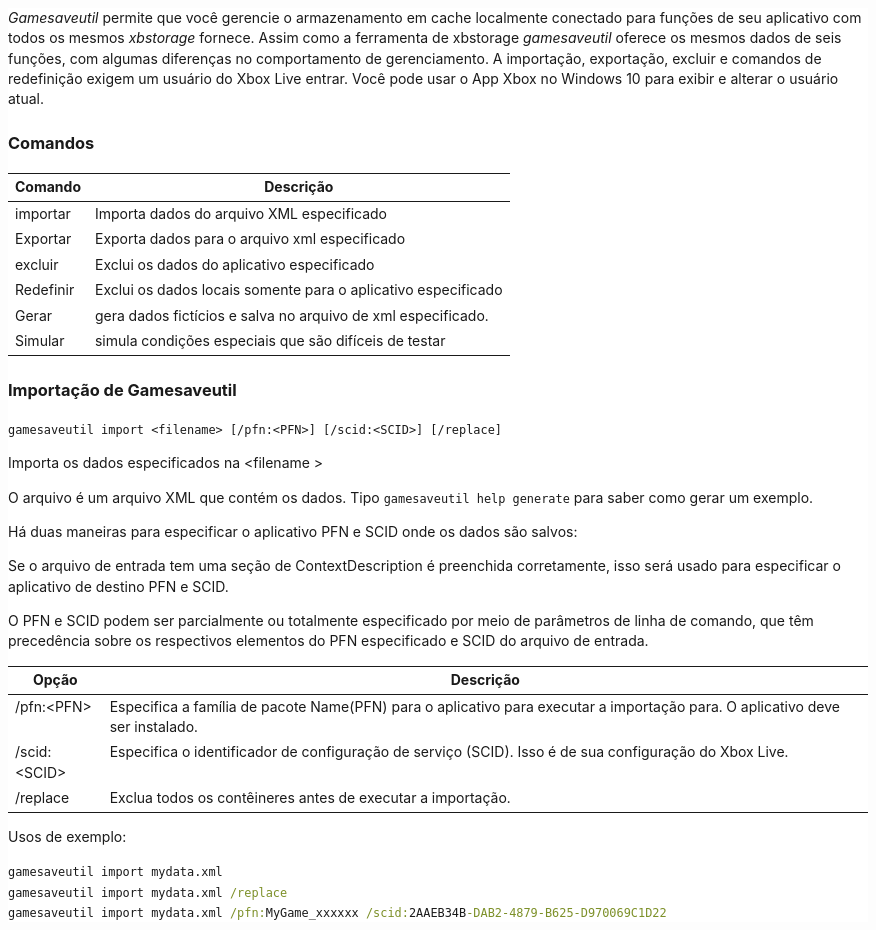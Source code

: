 *Gamesaveutil* permite que você gerencie o armazenamento em cache localmente conectado para funções de seu aplicativo com todos os mesmos *xbstorage* fornece. Assim como a ferramenta de xbstorage *gamesaveutil* oferece os mesmos dados de seis funções, com algumas diferenças no comportamento de gerenciamento. A importação, exportação, excluir e comandos de redefinição exigem um usuário do Xbox Live entrar. Você pode usar o App Xbox no Windows 10 para exibir e alterar o usuário atual.

### <a name="commands"></a>Comandos

|Comando  |Descrição  |
|---------|---------|
|importar   |Importa dados do arquivo XML especificado         |
|Exportar   |Exporta dados para o arquivo xml especificado         |
|excluir   |Exclui os dados do aplicativo especificado        |
|Redefinir    |Exclui os dados locais somente para o aplicativo especificado         |
|Gerar |gera dados fictícios e salva no arquivo de xml especificado.         |
|Simular |simula condições especiais que são difíceis de testar         |

### <a name="gamesaveutil-import"></a>Importação de Gamesaveutil

`gamesaveutil import <filename> [/pfn:<PFN>] [/scid:<SCID>] [/replace]`

Importa os dados especificados na \<filename >

O arquivo é um arquivo XML que contém os dados. Tipo `gamesaveutil help generate` para saber como gerar um exemplo.

Há duas maneiras para especificar o aplicativo PFN e SCID onde os dados são salvos:

Se o arquivo de entrada tem uma seção de ContextDescription é preenchida corretamente, isso será usado para especificar o aplicativo de destino PFN e SCID.

O PFN e SCID podem ser parcialmente ou totalmente especificado por meio de parâmetros de linha de comando, que têm precedência sobre os respectivos elementos do PFN especificado e SCID do arquivo de entrada.

|Opção  |Descrição  |
|---------|---------|
|/pfn:\<PFN>       |Especifica a família de pacote Name(PFN) para o aplicativo para executar a importação para. O aplicativo deve ser instalado.         |
|/scid:\<SCID>     |Especifica o identificador de configuração de serviço (SCID). Isso é de sua configuração do Xbox Live.         |
|/replace         |Exclua todos os contêineres antes de executar a importação.         |

Usos de exemplo:

```cmd
gamesaveutil import mydata.xml
gamesaveutil import mydata.xml /replace
gamesaveutil import mydata.xml /pfn:MyGame_xxxxxx /scid:2AAEB34B-DAB2-4879-B625-D970069C1D22
```
